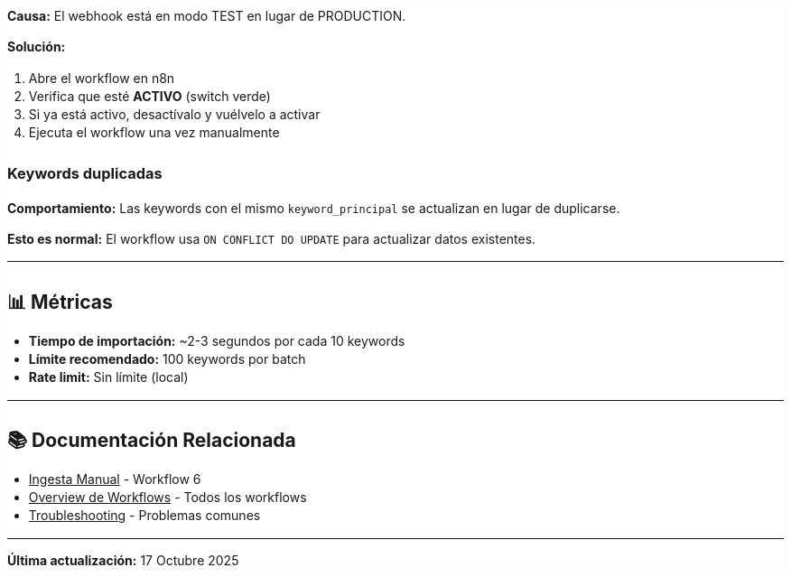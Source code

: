 **Causa:** El webhook está en modo TEST en lugar de PRODUCTION.

**Solución:**
1. Abre el workflow en n8n
2. Verifica que esté **ACTIVO** (switch verde)
3. Si ya está activo, desactívalo y vuélvelo a activar
4. Ejecuta el workflow una vez manualmente

### Keywords duplicadas

**Comportamiento:** Las keywords con el mismo `keyword_principal` se actualizan en lugar de duplicarse.

**Esto es normal:** El workflow usa `ON CONFLICT DO UPDATE` para actualizar datos existentes.

---

## 📊 Métricas

- **Tiempo de importación:** ~2-3 segundos por cada 10 keywords
- **Límite recomendado:** 100 keywords por batch
- **Rate limit:** Sin límite (local)

---

## 📚 Documentación Relacionada

- [Ingesta Manual](ingesta-manual.md) - Workflow 6
- [Overview de Workflows](overview.md) - Todos los workflows
- [Troubleshooting](../troubleshooting.md) - Problemas comunes

---

**Última actualización:** 17 Octubre 2025

